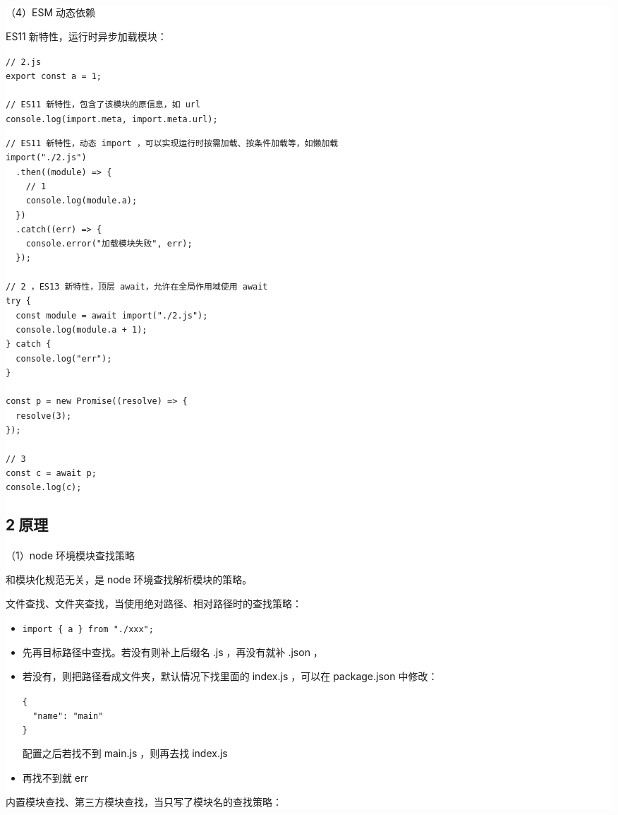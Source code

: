 （4）ESM 动态依赖

ES11 新特性，运行时异步加载模块：

```
// 2.js
export const a = 1;

// ES11 新特性，包含了该模块的原信息，如 url
console.log(import.meta, import.meta.url);
```

```
// ES11 新特性，动态 import ，可以实现运行时按需加载、按条件加载等，如懒加载
import("./2.js")
  .then((module) => {
    // 1
    console.log(module.a);
  })
  .catch((err) => {
    console.error("加载模块失败", err);
  });

// 2 ，ES13 新特性，顶层 await，允许在全局作用域使用 await
try {
  const module = await import("./2.js");
  console.log(module.a + 1);
} catch {
  console.log("err");
}

const p = new Promise((resolve) => {
  resolve(3);
});

// 3
const c = await p;
console.log(c);
```

## 2 原理

（1）node 环境模块查找策略

和模块化规范无关，是 node 环境查找解析模块的策略。

文件查找、文件夹查找，当使用绝对路径、相对路径时的查找策略：

- ```
  import { a } from "./xxx";
  ```

- 先再目标路径中查找。若没有则补上后缀名 \.js ，再没有就补 \.json ，

- 若没有，则把路径看成文件夹，默认情况下找里面的 index\.js ，可以在 package\.json 中修改：
  
  ```
  {
    "name": "main"
  }
  ```
  
  配置之后若找不到 main\.js ，则再去找 index\.js

- 再找不到就 err

内置模块查找、第三方模块查找，当只写了模块名的查找策略：
  ```